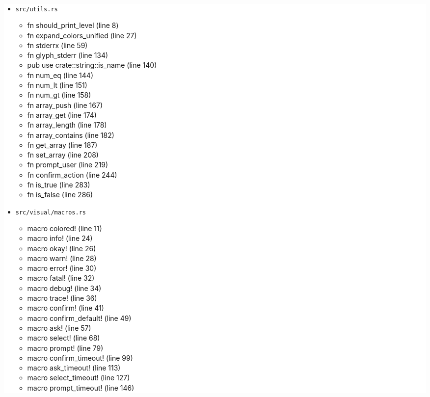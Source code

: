 * `src/utils.rs`
  - fn should_print_level (line 8)
  - fn expand_colors_unified (line 27)
  - fn stderrx (line 59)
  - fn glyph_stderr (line 134)
  - pub use crate::string::is_name (line 140)
  - fn num_eq (line 144)
  - fn num_lt (line 151)
  - fn num_gt (line 158)
  - fn array_push (line 167)
  - fn array_get (line 174)
  - fn array_length (line 178)
  - fn array_contains (line 182)
  - fn get_array (line 187)
  - fn set_array (line 208)
  - fn prompt_user (line 219)
  - fn confirm_action (line 244)
  - fn is_true (line 283)
  - fn is_false (line 286)

* `src/visual/macros.rs`
  - macro colored! (line 11)
  - macro info! (line 24)
  - macro okay! (line 26)
  - macro warn! (line 28)
  - macro error! (line 30)
  - macro fatal! (line 32)
  - macro debug! (line 34)
  - macro trace! (line 36)
  - macro confirm! (line 41)
  - macro confirm_default! (line 49)
  - macro ask! (line 57)
  - macro select! (line 68)
  - macro prompt! (line 79)
  - macro confirm_timeout! (line 99)
  - macro ask_timeout! (line 113)
  - macro select_timeout! (line 127)
  - macro prompt_timeout! (line 146)



